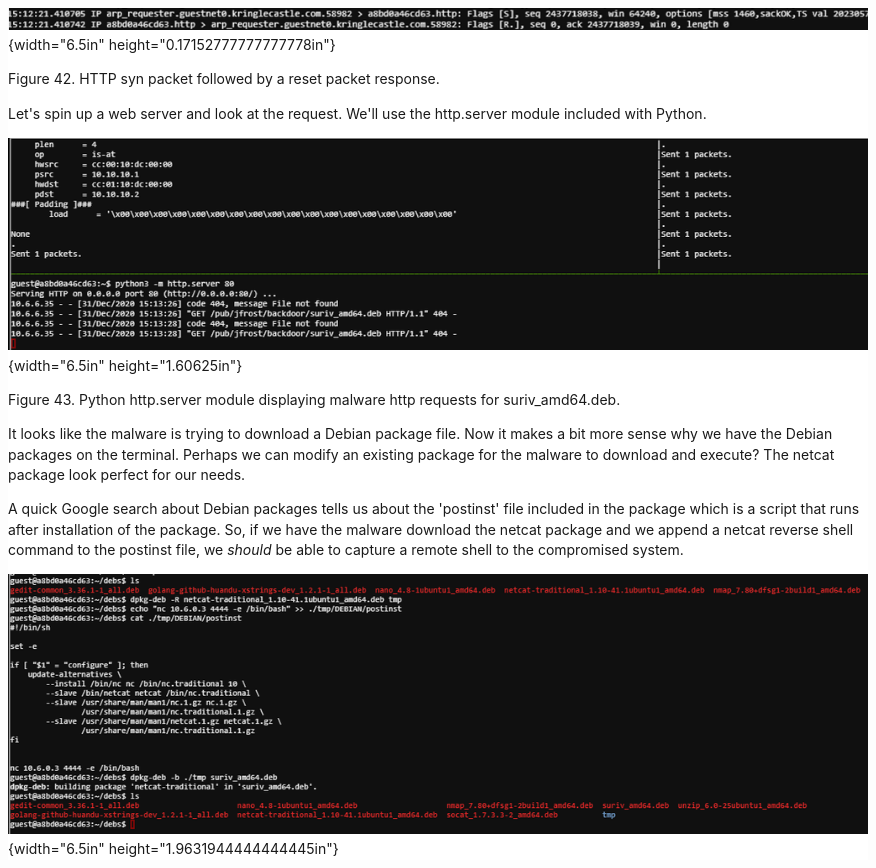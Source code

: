 ![](images\image47.png){width="6.5in"
height="0.17152777777777778in"}

Figure 42. HTTP syn packet followed by a reset packet response.

Let's spin up a web server and look at the request. We'll use the
http.server module included with Python.

![](images\image48.png){width="6.5in" height="1.60625in"}

Figure 43. Python http.server module displaying malware http requests
for suriv_amd64.deb.

It looks like the malware is trying to download a Debian package file.
Now it makes a bit more sense why we have the Debian packages on the
terminal. Perhaps we can modify an existing package for the malware to
download and execute? The netcat package look perfect for our needs.

A quick Google search about Debian packages tells us about the
'postinst' file included in the package which is a script that runs
after installation of the package. So, if we have the malware download
the netcat package and we append a netcat reverse shell command to the
postinst file, we *should* be able to capture a remote shell to the
compromised system.

![](images\image49.png){width="6.5in"
height="1.9631944444444445in"}
